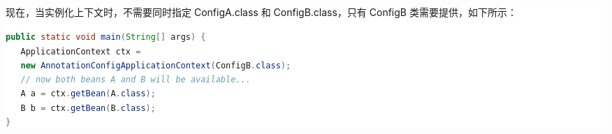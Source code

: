 现在，当实例化上下文时，不需要同时指定 ConfigA.class 和 ConfigB.class，只有 ConfigB 类需要提供，如下所示：

```java
public static void main(String[] args) {
   ApplicationContext ctx = 
   new AnnotationConfigApplicationContext(ConfigB.class);
   // now both beans A and B will be available...
   A a = ctx.getBean(A.class);
   B b = ctx.getBean(B.class);
}
```
